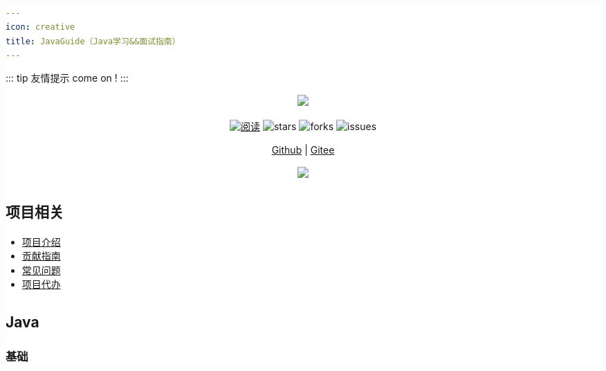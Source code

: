 ```yaml
---
icon: creative
title: JavaGuide（Java学习&&面试指南）
---
```


::: tip 友情提示
come on !
:::


<div align="center">
    <p>
        <a href="https://github.com/Snailclimb/JavaGuide" target="_blank">
            <img src="https://img-blog.csdnimg.cn/img_convert/1c00413c65d1995993bf2b0daf7b4f03.png#pic_center" width="" />
        </a>
    </p>
    <p>
        <a href="https://javaguide.cn/"><img src="https://img.shields.io/badge/阅读-read-brightgreen.svg" alt="阅读" /></a>
        <img src="https://img.shields.io/github/stars/Snailclimb/JavaGuide" alt="stars" />
        <img src="https://img.shields.io/github/forks/Snailclimb/JavaGuide" alt="forks" />
        <img src="https://img.shields.io/github/issues/Snailclimb/JavaGuide" alt="issues" />
    </p>
    <p>
        <a href="https://github.com/Snailclimb/JavaGuide">Github</a> |
        <a href="https://gitee.com/SnailClimb/JavaGuide">Gitee</a>
    </p>  
</div>

<div style="text-align:center">
    <p>
        <a href="https://javaguide.cn/about-the-author/zhishixingqiu-two-years.html">
            <img src="https://pics-cloud.oss-cn-beijing.aliyuncs.com/202303022342724.png" style="margin: 0 auto;" />
        </a>
    </p>
</div>

## 项目相关

* [项目介绍](./javaguide/intro.md)
* [贡献指南](./javaguide/contribution-guideline.md)
* [常见问题](./javaguide/faq.md)
* [项目代办](./javaguide/todo.md)

## Java

### 基础
